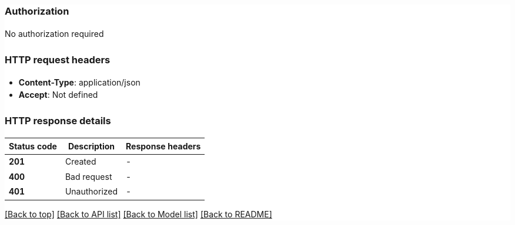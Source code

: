 ### Authorization

No authorization required

### HTTP request headers

 - **Content-Type**: application/json
 - **Accept**: Not defined


### HTTP response details
| Status code | Description | Response headers |
|-------------|-------------|------------------|
|**201** | Created |  -  |
|**400** | Bad request |  -  |
|**401** | Unauthorized |  -  |

[[Back to top]](#) [[Back to API list]](../README.md#documentation-for-api-endpoints) [[Back to Model list]](../README.md#documentation-for-models) [[Back to README]](../README.md)

